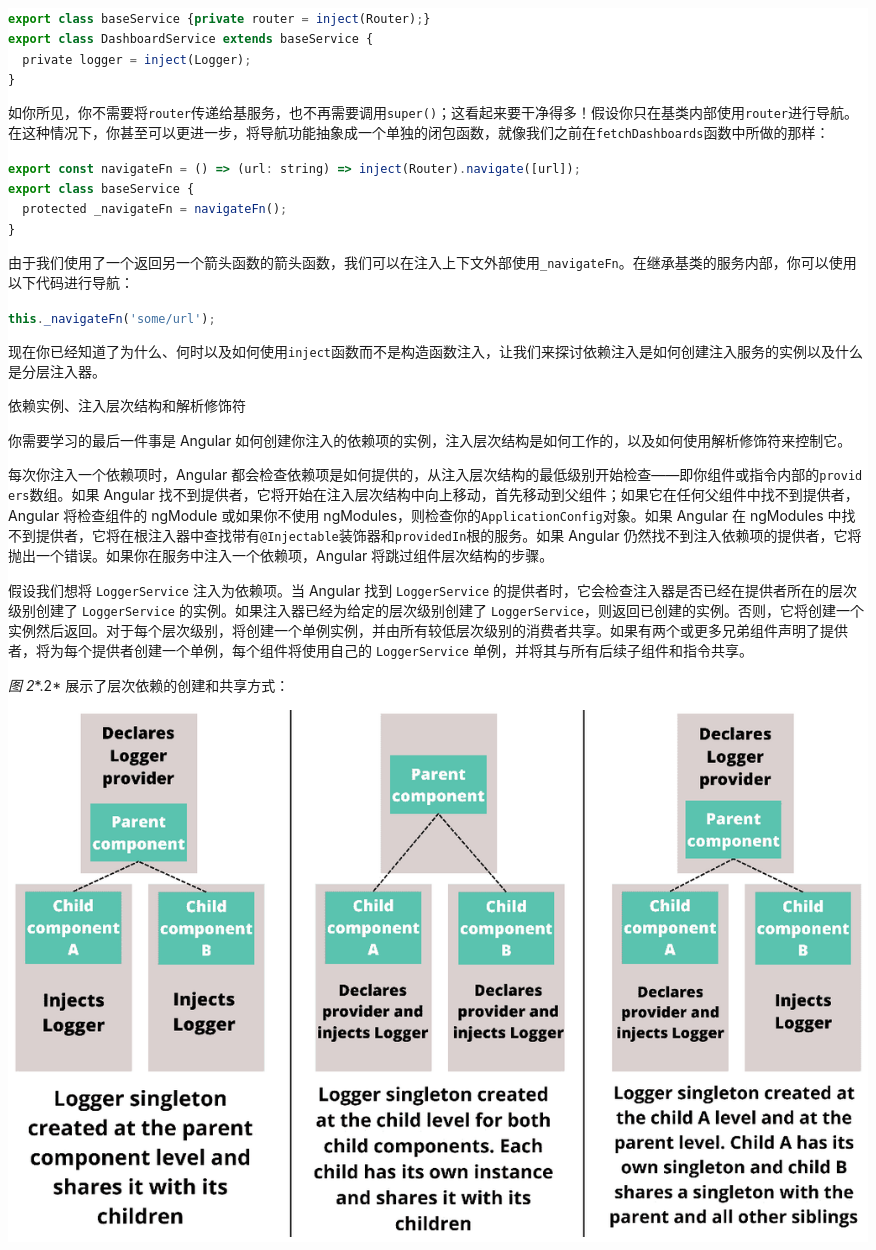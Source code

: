 ```js
export class baseService {private router = inject(Router);}
export class DashboardService extends baseService {
  private logger = inject(Logger);
}
```

如你所见，你不需要将`router`传递给基服务，也不再需要调用`super()`；这看起来要干净得多！假设你只在基类内部使用`router`进行导航。在这种情况下，你甚至可以更进一步，将导航功能抽象成一个单独的闭包函数，就像我们之前在`fetchDashboards`函数中所做的那样：

```js
export const navigateFn = () => (url: string) => inject(Router).navigate([url]);
export class baseService {
  protected _navigateFn = navigateFn();
}
```

由于我们使用了一个返回另一个箭头函数的箭头函数，我们可以在注入上下文外部使用`_navigateFn`。在继承基类的服务内部，你可以使用以下代码进行导航：

```js
this._navigateFn('some/url');
```

现在你已经知道了为什么、何时以及如何使用`inject`函数而不是构造函数注入，让我们来探讨依赖注入是如何创建注入服务的实例以及什么是分层注入器。

依赖实例、注入层次结构和解析修饰符

你需要学习的最后一件事是 Angular 如何创建你注入的依赖项的实例，注入层次结构是如何工作的，以及如何使用解析修饰符来控制它。

每次你注入一个依赖项时，Angular 都会检查依赖项是如何提供的，从注入层次结构的最低级别开始检查——即你组件或指令内部的`providers`数组。如果 Angular 找不到提供者，它将开始在注入层次结构中向上移动，首先移动到父组件；如果它在任何父组件中找不到提供者，Angular 将检查组件的 ngModule 或如果你不使用 ngModules，则检查你的`ApplicationConfig`对象。如果 Angular 在 ngModules 中找不到提供者，它将在根注入器中查找带有`@Injectable`装饰器和`providedIn`根的服务。如果 Angular 仍然找不到注入依赖项的提供者，它将抛出一个错误。如果你在服务中注入一个依赖项，Angular 将跳过组件层次结构的步骤。

假设我们想将 `LoggerService` 注入为依赖项。当 Angular 找到 `LoggerService` 的提供者时，它会检查注入器是否已经在提供者所在的层次级别创建了 `LoggerService` 的实例。如果注入器已经为给定的层次级别创建了 `LoggerService`，则返回已创建的实例。否则，它将创建一个实例然后返回。对于每个层次级别，将创建一个单例实例，并由所有较低层次级别的消费者共享。如果有两个或更多兄弟组件声明了提供者，将为每个提供者创建一个单例，每个组件将使用自己的 `LoggerService` 单例，并将其与所有后续子组件和指令共享。

*图 2**.2* 展示了层次依赖的创建和共享方式：

![图 2.2：层次依赖创建](img/B21625_02_2.jpg)
